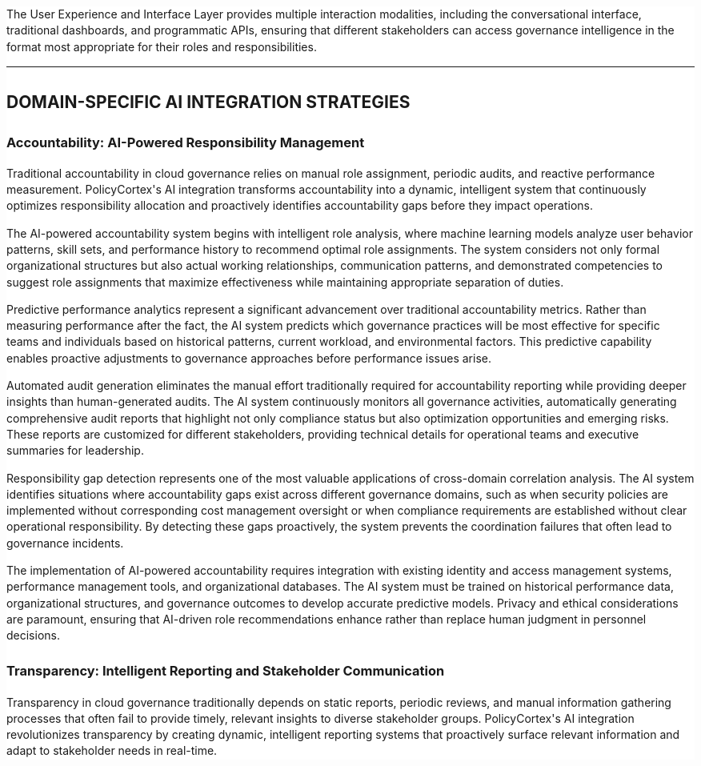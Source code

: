 The User Experience and Interface Layer provides multiple interaction modalities, including the conversational interface, traditional dashboards, and programmatic APIs, ensuring that different stakeholders can access governance intelligence in the format most appropriate for their roles and responsibilities.

---

## **DOMAIN-SPECIFIC AI INTEGRATION STRATEGIES**

### **Accountability: AI-Powered Responsibility Management**

Traditional accountability in cloud governance relies on manual role assignment, periodic audits, and reactive performance measurement. PolicyCortex's AI integration transforms accountability into a dynamic, intelligent system that continuously optimizes responsibility allocation and proactively identifies accountability gaps before they impact operations.

The AI-powered accountability system begins with intelligent role analysis, where machine learning models analyze user behavior patterns, skill sets, and performance history to recommend optimal role assignments. The system considers not only formal organizational structures but also actual working relationships, communication patterns, and demonstrated competencies to suggest role assignments that maximize effectiveness while maintaining appropriate separation of duties.

Predictive performance analytics represent a significant advancement over traditional accountability metrics. Rather than measuring performance after the fact, the AI system predicts which governance practices will be most effective for specific teams and individuals based on historical patterns, current workload, and environmental factors. This predictive capability enables proactive adjustments to governance approaches before performance issues arise.

Automated audit generation eliminates the manual effort traditionally required for accountability reporting while providing deeper insights than human-generated audits. The AI system continuously monitors all governance activities, automatically generating comprehensive audit reports that highlight not only compliance status but also optimization opportunities and emerging risks. These reports are customized for different stakeholders, providing technical details for operational teams and executive summaries for leadership.

Responsibility gap detection represents one of the most valuable applications of cross-domain correlation analysis. The AI system identifies situations where accountability gaps exist across different governance domains, such as when security policies are implemented without corresponding cost management oversight or when compliance requirements are established without clear operational responsibility. By detecting these gaps proactively, the system prevents the coordination failures that often lead to governance incidents.

The implementation of AI-powered accountability requires integration with existing identity and access management systems, performance management tools, and organizational databases. The AI system must be trained on historical performance data, organizational structures, and governance outcomes to develop accurate predictive models. Privacy and ethical considerations are paramount, ensuring that AI-driven role recommendations enhance rather than replace human judgment in personnel decisions.

### **Transparency: Intelligent Reporting and Stakeholder Communication**

Transparency in cloud governance traditionally depends on static reports, periodic reviews, and manual information gathering processes that often fail to provide timely, relevant insights to diverse stakeholder groups. PolicyCortex's AI integration revolutionizes transparency by creating dynamic, intelligent reporting systems that proactively surface relevant information and adapt to stakeholder needs in real-time.

